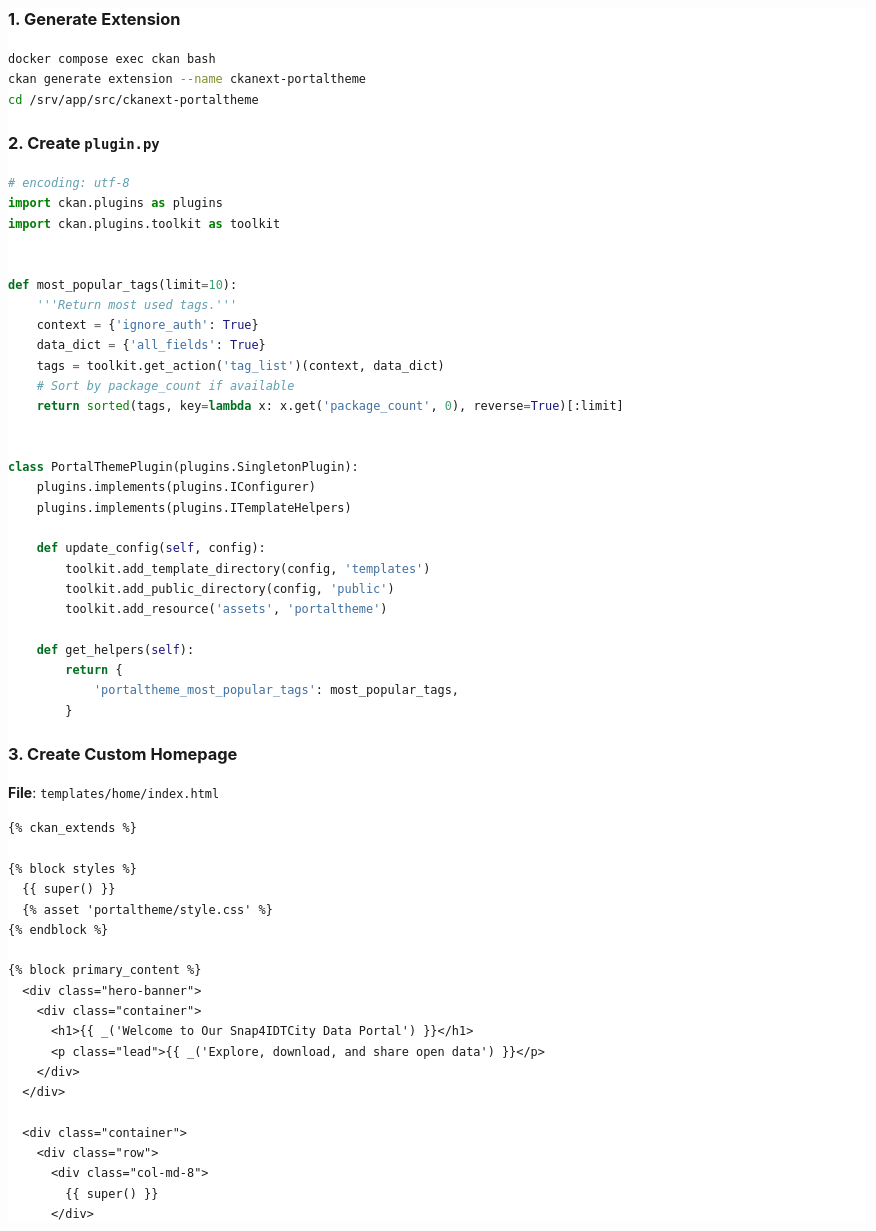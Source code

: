 ### 1. Generate Extension

```bash
docker compose exec ckan bash
ckan generate extension --name ckanext-portaltheme
cd /srv/app/src/ckanext-portaltheme
```

### 2. Create `plugin.py`

```python
# encoding: utf-8
import ckan.plugins as plugins
import ckan.plugins.toolkit as toolkit


def most_popular_tags(limit=10):
    '''Return most used tags.'''
    context = {'ignore_auth': True}
    data_dict = {'all_fields': True}
    tags = toolkit.get_action('tag_list')(context, data_dict)
    # Sort by package_count if available
    return sorted(tags, key=lambda x: x.get('package_count', 0), reverse=True)[:limit]


class PortalThemePlugin(plugins.SingletonPlugin):
    plugins.implements(plugins.IConfigurer)
    plugins.implements(plugins.ITemplateHelpers)
    
    def update_config(self, config):
        toolkit.add_template_directory(config, 'templates')
        toolkit.add_public_directory(config, 'public')
        toolkit.add_resource('assets', 'portaltheme')
    
    def get_helpers(self):
        return {
            'portaltheme_most_popular_tags': most_popular_tags,
        }
```

### 3. Create Custom Homepage

**File**: `templates/home/index.html`

```jinja
{% ckan_extends %}

{% block styles %}
  {{ super() }}
  {% asset 'portaltheme/style.css' %}
{% endblock %}

{% block primary_content %}
  <div class="hero-banner">
    <div class="container">
      <h1>{{ _('Welcome to Our Snap4IDTCity Data Portal') }}</h1>
      <p class="lead">{{ _('Explore, download, and share open data') }}</p>
    </div>
  </div>
  
  <div class="container">
    <div class="row">
      <div class="col-md-8">
        {{ super() }}
      </div>
```